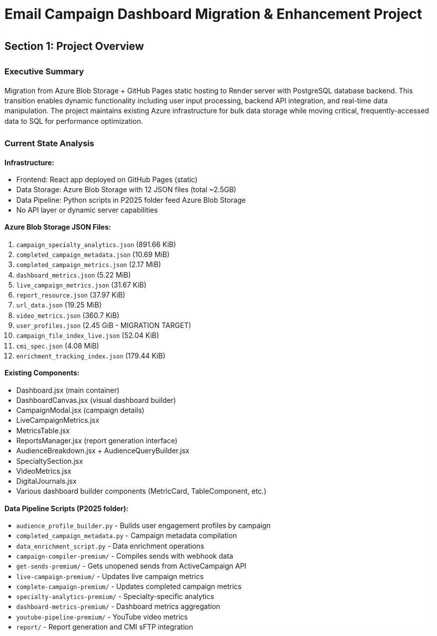# Email Campaign Dashboard Migration & Enhancement Project

## Section 1: Project Overview

### Executive Summary
Migration from Azure Blob Storage + GitHub Pages static hosting to Render server with PostgreSQL database backend. This transition enables dynamic functionality including user input processing, backend API integration, and real-time data manipulation. The project maintains existing Azure infrastructure for bulk data storage while moving critical, frequently-accessed data to SQL for performance optimization.

### Current State Analysis

**Infrastructure:**
- Frontend: React app deployed on GitHub Pages (static)
- Data Storage: Azure Blob Storage with 12 JSON files (total ~2.5GB)
- Data Pipeline: Python scripts in P2025 folder feed Azure Blob Storage
- No API layer or dynamic server capabilities

**Azure Blob Storage JSON Files:**
1. `campaign_specialty_analytics.json` (891.66 KiB)
2. `completed_campaign_metadata.json` (10.69 MiB)
3. `completed_campaign_metrics.json` (2.17 MiB)
4. `dashboard_metrics.json` (5.22 MiB)
5. `live_campaign_metrics.json` (31.67 KiB)
6. `report_resource.json` (37.97 KiB)
7. `url_data.json` (19.25 MiB)
8. `video_metrics.json` (360.7 KiB)
9. `user_profiles.json` (2.45 GiB - MIGRATION TARGET)
10. `campaign_file_index_live.json` (52.04 KiB)
11. `cmi_spec.json` (4.08 MiB)
12. `enrichment_tracking_index.json` (179.44 KiB)

**Existing Components:**
- Dashboard.jsx (main container)
- DashboardCanvas.jsx (visual dashboard builder)
- CampaignModal.jsx (campaign details)
- LiveCampaignMetrics.jsx
- MetricsTable.jsx
- ReportsManager.jsx (report generation interface)
- AudienceBreakdown.jsx + AudienceQueryBuilder.jsx
- SpecialtySection.jsx
- VideoMetrics.jsx
- DigitalJournals.jsx
- Various dashboard builder components (MetricCard, TableComponent, etc.)

**Data Pipeline Scripts (P2025 folder):**
- `audience_profile_builder.py` - Builds user engagement profiles by campaign
- `completed_campaign_metadata.py` - Campaign metadata compilation
- `data_enrichment_script.py` - Data enrichment operations
- `campaign-compiler-premium/` - Compiles sends with webhook data
- `get-sends-premium/` - Gets unopened sends from ActiveCampaign API
- `live-campaign-premium/` - Updates live campaign metrics
- `complete-campaign-premium/` - Updates completed campaign metrics
- `specialty-analytics-premium/` - Specialty-specific analytics
- `dashboard-metrics-premium/` - Dashboard metrics aggregation
- `youtube-pipeline-premium/` - YouTube video metrics
- `report/` - Report generation and CMI sFTP integration
